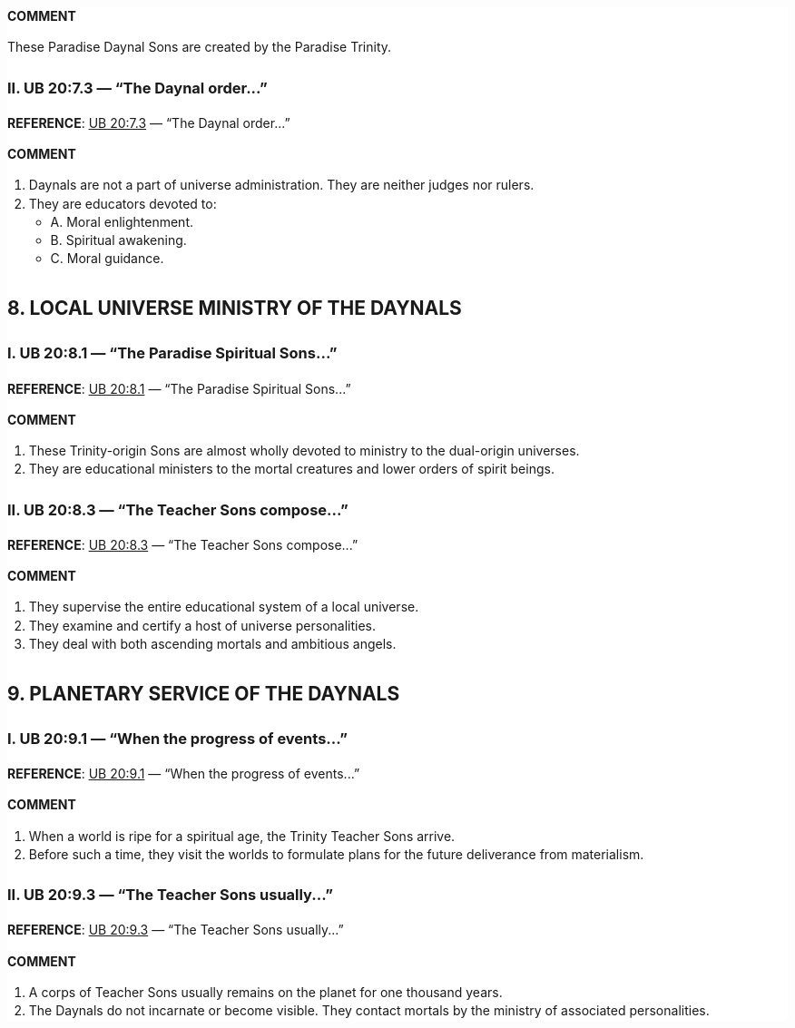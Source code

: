 **COMMENT**

These Paradise Daynal Sons are created by the Paradise Trinity.

### II. UB 20:7.3 — “The Daynal order...”

**REFERENCE**: [UB 20:7.3](/en/The_Urantia_Book/20#p7_3) — “The Daynal order...”

**COMMENT**

1. Daynals are not a part of universe administration. They are neither judges nor rulers.
2. They are educators devoted to:
	- A. Moral enlightenment.
	- B. Spiritual awakening.
	- C. Moral guidance.

## 8. LOCAL UNIVERSE MINISTRY OF THE DAYNALS

### I. UB 20:8.1 — “The Paradise Spiritual Sons...”

**REFERENCE**: [UB 20:8.1](/en/The_Urantia_Book/20#p8_1) — “The Paradise Spiritual Sons...”

**COMMENT**

1. These Trinity-origin Sons are almost wholly devoted to ministry to the dual-origin universes.
2. They are educational ministers to the mortal creatures and lower orders of spirit beings.

### II. UB 20:8.3 — “The Teacher Sons compose...”

**REFERENCE**: [UB 20:8.3](/en/The_Urantia_Book/20#p8_3) — “The Teacher Sons compose...”

**COMMENT**

1. They supervise the entire educational system of a local universe.
2. They examine and certify a host of universe personalities.
3. They deal with both ascending mortals and ambitious angels.

## 9. PLANETARY SERVICE OF THE DAYNALS

### I. UB 20:9.1 — “When the progress of events...”

**REFERENCE**: [UB 20:9.1](/en/The_Urantia_Book/20#p9_1) — “When the progress of events...”

**COMMENT**

1. When a world is ripe for a spiritual age, the Trinity Teacher Sons arrive.
2. Before such a time, they visit the worlds to formulate plans for the future deliverance from materialism.

### II. UB 20:9.3 — “The Teacher Sons usually...”

**REFERENCE**: [UB 20:9.3](/en/The_Urantia_Book/20#p9_3) — “The Teacher Sons usually...”

**COMMENT**

1. A corps of Teacher Sons usually remains on the planet for one thousand years.
2. The Daynals do not incarnate or become visible. They contact mortals by the ministry of associated personalities.
